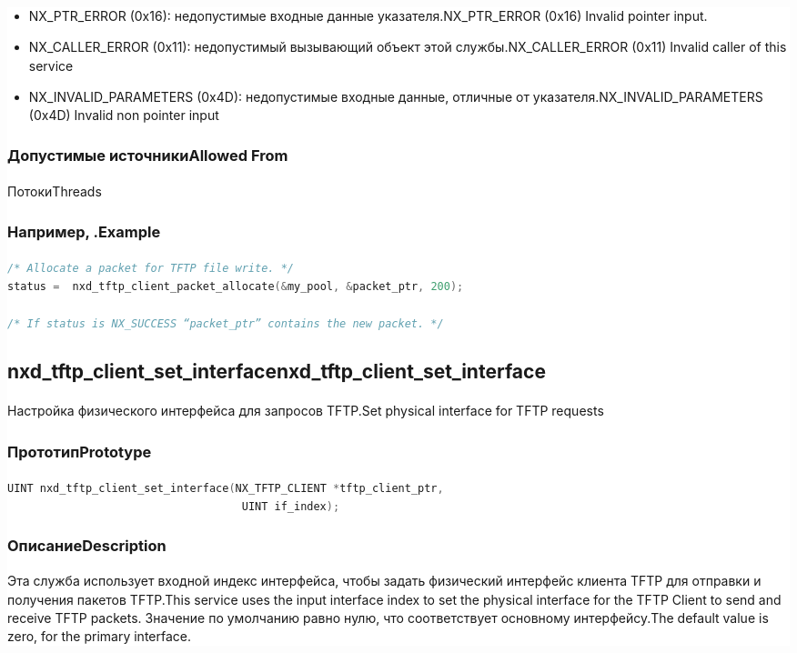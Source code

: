 - <span data-ttu-id="ef0d0-357">NX_PTR_ERROR (0x16): недопустимые входные данные указателя.</span><span class="sxs-lookup"><span data-stu-id="ef0d0-357">NX_PTR_ERROR (0x16) Invalid pointer input.</span></span>

- <span data-ttu-id="ef0d0-358">NX_CALLER_ERROR (0x11): недопустимый вызывающий объект этой службы.</span><span class="sxs-lookup"><span data-stu-id="ef0d0-358">NX_CALLER_ERROR (0x11) Invalid caller of this service</span></span>

- <span data-ttu-id="ef0d0-359">NX_INVALID_PARAMETERS (0x4D): недопустимые входные данные, отличные от указателя.</span><span class="sxs-lookup"><span data-stu-id="ef0d0-359">NX_INVALID_PARAMETERS (0x4D) Invalid non pointer input</span></span>

### <a name="allowed-from"></a><span data-ttu-id="ef0d0-360">Допустимые источники</span><span class="sxs-lookup"><span data-stu-id="ef0d0-360">Allowed From</span></span>

<span data-ttu-id="ef0d0-361">Потоки</span><span class="sxs-lookup"><span data-stu-id="ef0d0-361">Threads</span></span>

### <a name="example"></a><span data-ttu-id="ef0d0-362">Например, .</span><span class="sxs-lookup"><span data-stu-id="ef0d0-362">Example</span></span>

```C
/* Allocate a packet for TFTP file write. */
status =  nxd_tftp_client_packet_allocate(&my_pool, &packet_ptr, 200);

/* If status is NX_SUCCESS “packet_ptr” contains the new packet. */
```

## <a name="nxd_tftp_client_set_interface"></a><span data-ttu-id="ef0d0-363">nxd_tftp_client_set_interface</span><span class="sxs-lookup"><span data-stu-id="ef0d0-363">nxd_tftp_client_set_interface</span></span>

<span data-ttu-id="ef0d0-364">Настройка физического интерфейса для запросов TFTP.</span><span class="sxs-lookup"><span data-stu-id="ef0d0-364">Set physical interface for TFTP requests</span></span>

### <a name="prototype"></a><span data-ttu-id="ef0d0-365">Прототип</span><span class="sxs-lookup"><span data-stu-id="ef0d0-365">Prototype</span></span>

```C
UINT nxd_tftp_client_set_interface(NX_TFTP_CLIENT *tftp_client_ptr,
                                    UINT if_index);
```

### <a name="description"></a><span data-ttu-id="ef0d0-366">Описание</span><span class="sxs-lookup"><span data-stu-id="ef0d0-366">Description</span></span>

<span data-ttu-id="ef0d0-367">Эта служба использует входной индекс интерфейса, чтобы задать физический интерфейс клиента TFTP для отправки и получения пакетов TFTP.</span><span class="sxs-lookup"><span data-stu-id="ef0d0-367">This service uses the input interface index to set the physical interface for the TFTP Client to send and receive TFTP packets.</span></span> <span data-ttu-id="ef0d0-368">Значение по умолчанию равно нулю, что соответствует основному интерфейсу.</span><span class="sxs-lookup"><span data-stu-id="ef0d0-368">The default value is zero, for the primary interface.</span></span>
